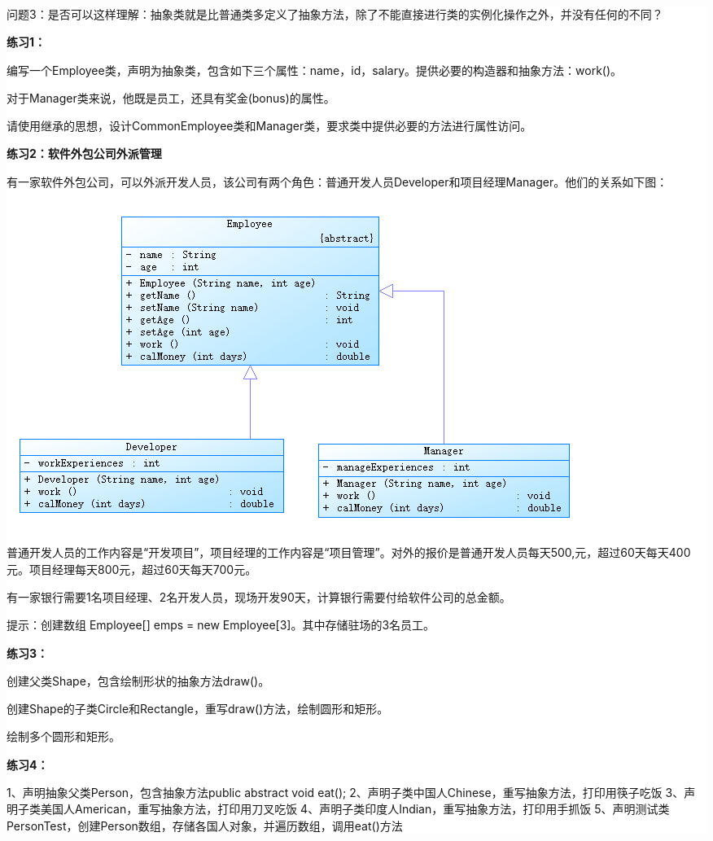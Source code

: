 问题3：是否可以这样理解：抽象类就是比普通类多定义了抽象方法，除了不能直接进行类的实例化操作之外，并没有任何的不同？

**练习1：**

编写一个Employee类，声明为抽象类，包含如下三个属性：name，id，salary。提供必要的构造器和抽象方法：work()。

对于Manager类来说，他既是员工，还具有奖金(bonus)的属性。

请使用继承的思想，设计CommonEmployee类和Manager类，要求类中提供必要的方法进行属性访问。

**练习2：软件外包公司外派管理**

有一家软件外包公司，可以外派开发人员，该公司有两个角色：普通开发人员Developer和项目经理Manager。他们的关系如下图：

![image-20220504164925878](images/image-20220504164925878.png)

普通开发人员的工作内容是“开发项目”，项目经理的工作内容是“项目管理”。对外的报价是普通开发人员每天500,元，超过60天每天400元。项目经理每天800元，超过60天每天700元。

有一家银行需要1名项目经理、2名开发人员，现场开发90天，计算银行需要付给软件公司的总金额。

提示：创建数组 Employee[] emps = new Employee[3]。其中存储驻场的3名员工。

**练习3：**

创建父类Shape，包含绘制形状的抽象方法draw()。

创建Shape的子类Circle和Rectangle，重写draw()方法，绘制圆形和矩形。

绘制多个圆形和矩形。

**练习4：**

1、声明抽象父类Person，包含抽象方法public abstract void eat();
2、声明子类中国人Chinese，重写抽象方法，打印用筷子吃饭
3、声明子类美国人American，重写抽象方法，打印用刀叉吃饭
4、声明子类印度人Indian，重写抽象方法，打印用手抓饭
5、声明测试类PersonTest，创建Person数组，存储各国人对象，并遍历数组，调用eat()方法
